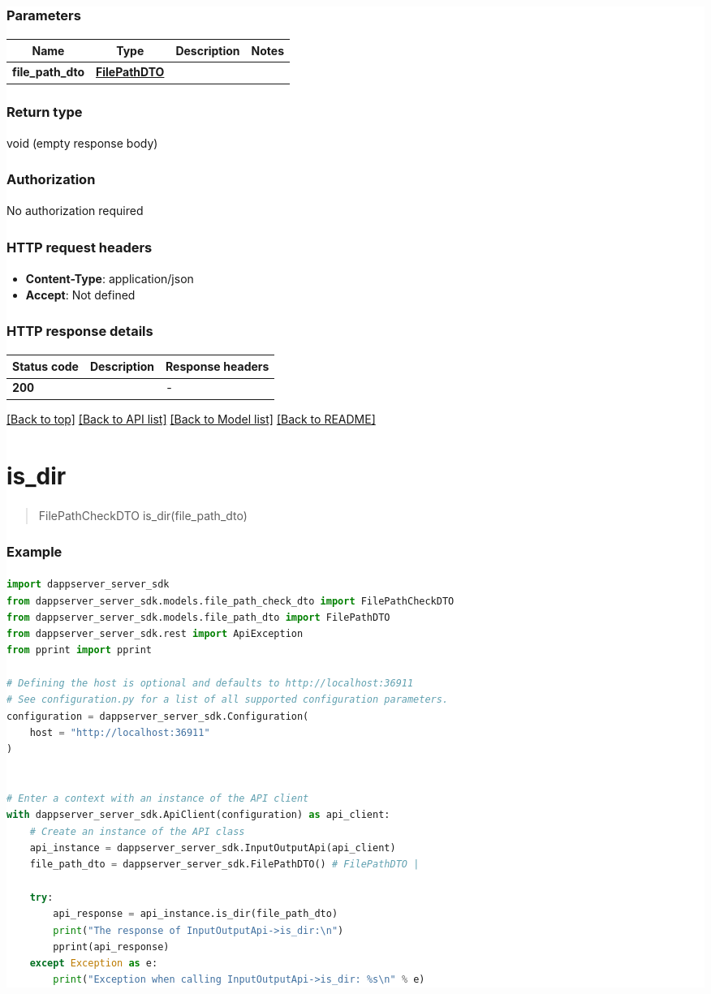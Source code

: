 

### Parameters


Name | Type | Description  | Notes
------------- | ------------- | ------------- | -------------
 **file_path_dto** | [**FilePathDTO**](FilePathDTO.md)|  | 

### Return type

void (empty response body)

### Authorization

No authorization required

### HTTP request headers

 - **Content-Type**: application/json
 - **Accept**: Not defined

### HTTP response details

| Status code | Description | Response headers |
|-------------|-------------|------------------|
**200** |  |  -  |

[[Back to top]](#) [[Back to API list]](../README.md#documentation-for-api-endpoints) [[Back to Model list]](../README.md#documentation-for-models) [[Back to README]](../README.md)

# **is_dir**
> FilePathCheckDTO is_dir(file_path_dto)



### Example


```python
import dappserver_server_sdk
from dappserver_server_sdk.models.file_path_check_dto import FilePathCheckDTO
from dappserver_server_sdk.models.file_path_dto import FilePathDTO
from dappserver_server_sdk.rest import ApiException
from pprint import pprint

# Defining the host is optional and defaults to http://localhost:36911
# See configuration.py for a list of all supported configuration parameters.
configuration = dappserver_server_sdk.Configuration(
    host = "http://localhost:36911"
)


# Enter a context with an instance of the API client
with dappserver_server_sdk.ApiClient(configuration) as api_client:
    # Create an instance of the API class
    api_instance = dappserver_server_sdk.InputOutputApi(api_client)
    file_path_dto = dappserver_server_sdk.FilePathDTO() # FilePathDTO | 

    try:
        api_response = api_instance.is_dir(file_path_dto)
        print("The response of InputOutputApi->is_dir:\n")
        pprint(api_response)
    except Exception as e:
        print("Exception when calling InputOutputApi->is_dir: %s\n" % e)
```
